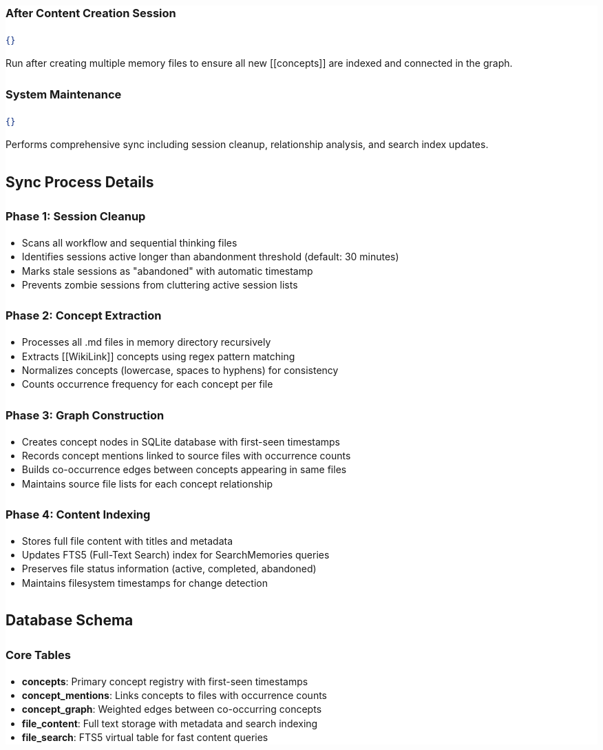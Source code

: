 ### After Content Creation Session
```json
{}
```
Run after creating multiple memory files to ensure all new [[concepts]] are indexed and connected in the graph.

### System Maintenance
```json
{}
```
Performs comprehensive sync including session cleanup, relationship analysis, and search index updates.

## Sync Process Details

### Phase 1: Session Cleanup
- Scans all workflow and sequential thinking files
- Identifies sessions active longer than abandonment threshold (default: 30 minutes)
- Marks stale sessions as "abandoned" with automatic timestamp
- Prevents zombie sessions from cluttering active session lists

### Phase 2: Concept Extraction  
- Processes all .md files in memory directory recursively
- Extracts [[WikiLink]] concepts using regex pattern matching
- Normalizes concepts (lowercase, spaces to hyphens) for consistency
- Counts occurrence frequency for each concept per file

### Phase 3: Graph Construction
- Creates concept nodes in SQLite database with first-seen timestamps
- Records concept mentions linked to source files with occurrence counts
- Builds co-occurrence edges between concepts appearing in same files
- Maintains source file lists for each concept relationship

### Phase 4: Content Indexing
- Stores full file content with titles and metadata
- Updates FTS5 (Full-Text Search) index for SearchMemories queries
- Preserves file status information (active, completed, abandoned)
- Maintains filesystem timestamps for change detection

## Database Schema

### Core Tables
- **concepts**: Primary concept registry with first-seen timestamps
- **concept_mentions**: Links concepts to files with occurrence counts  
- **concept_graph**: Weighted edges between co-occurring concepts
- **file_content**: Full text storage with metadata and search indexing
- **file_search**: FTS5 virtual table for fast content queries
